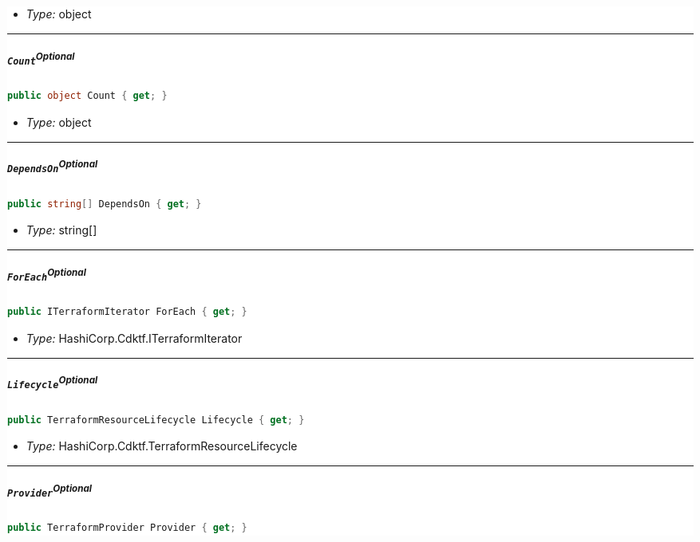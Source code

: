 - *Type:* object

---

##### `Count`<sup>Optional</sup> <a name="Count" id="@cdktf/provider-azurerm.devTestGlobalVmShutdownSchedule.DevTestGlobalVmShutdownSchedule.property.count"></a>

```csharp
public object Count { get; }
```

- *Type:* object

---

##### `DependsOn`<sup>Optional</sup> <a name="DependsOn" id="@cdktf/provider-azurerm.devTestGlobalVmShutdownSchedule.DevTestGlobalVmShutdownSchedule.property.dependsOn"></a>

```csharp
public string[] DependsOn { get; }
```

- *Type:* string[]

---

##### `ForEach`<sup>Optional</sup> <a name="ForEach" id="@cdktf/provider-azurerm.devTestGlobalVmShutdownSchedule.DevTestGlobalVmShutdownSchedule.property.forEach"></a>

```csharp
public ITerraformIterator ForEach { get; }
```

- *Type:* HashiCorp.Cdktf.ITerraformIterator

---

##### `Lifecycle`<sup>Optional</sup> <a name="Lifecycle" id="@cdktf/provider-azurerm.devTestGlobalVmShutdownSchedule.DevTestGlobalVmShutdownSchedule.property.lifecycle"></a>

```csharp
public TerraformResourceLifecycle Lifecycle { get; }
```

- *Type:* HashiCorp.Cdktf.TerraformResourceLifecycle

---

##### `Provider`<sup>Optional</sup> <a name="Provider" id="@cdktf/provider-azurerm.devTestGlobalVmShutdownSchedule.DevTestGlobalVmShutdownSchedule.property.provider"></a>

```csharp
public TerraformProvider Provider { get; }
```
